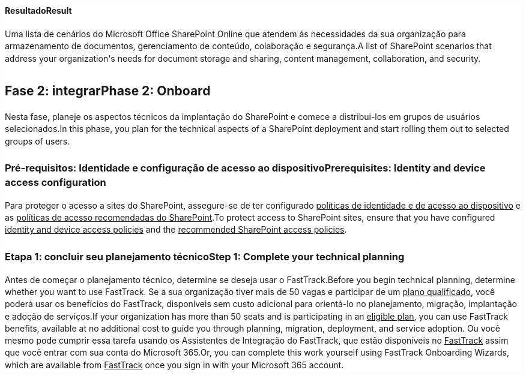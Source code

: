 #### <a name="result"></a><span data-ttu-id="a0b86-139">Resultado</span><span class="sxs-lookup"><span data-stu-id="a0b86-139">Result</span></span>
<span data-ttu-id="a0b86-140">Uma lista de cenários do Microsoft Office SharePoint Online que atendem às necessidades da sua organização para armazenamento de documentos, gerenciamento de conteúdo, colaboração e segurança.</span><span class="sxs-lookup"><span data-stu-id="a0b86-140">A list of SharePoint scenarios that address your organization's needs for document storage and sharing, content management, collaboration, and security.</span></span>

## <a name="phase-2-onboard"></a><span data-ttu-id="a0b86-141">Fase 2: integrar</span><span class="sxs-lookup"><span data-stu-id="a0b86-141">Phase 2: Onboard</span></span>

<span data-ttu-id="a0b86-142">Nesta fase, planeje os aspectos técnicos da implantação do SharePoint e comece a distribui-los em grupos de usuários selecionados.</span><span class="sxs-lookup"><span data-stu-id="a0b86-142">In this phase, you plan for the technical aspects of a SharePoint deployment and start rolling them out to selected groups of users.</span></span>

### <a name="prerequisites-identity-and-device-access-configuration"></a><span data-ttu-id="a0b86-143">Pré-requisitos: Identidade e configuração de acesso ao dispositivo</span><span class="sxs-lookup"><span data-stu-id="a0b86-143">Prerequisites: Identity and device access configuration</span></span>

<span data-ttu-id="a0b86-144">Para proteger o acesso a sites do SharePoint, assegure-se de ter configurado [políticas de identidade e de acesso ao dispositivo](identity-access-policies.md) e as [políticas de acesso recomendadas do SharePoint](sharepoint-file-access-policies.md).</span><span class="sxs-lookup"><span data-stu-id="a0b86-144">To protect access to SharePoint sites, ensure that you have configured [identity and device access policies](identity-access-policies.md) and the [recommended SharePoint access policies](sharepoint-file-access-policies.md).</span></span>

### <a name="step-1-complete-your-technical-planning"></a><span data-ttu-id="a0b86-145">Etapa 1: concluir seu planejamento técnico</span><span class="sxs-lookup"><span data-stu-id="a0b86-145">Step 1: Complete your technical planning</span></span>

<span data-ttu-id="a0b86-146">Antes de começar o planejamento técnico, determine se deseja usar o FastTrack.</span><span class="sxs-lookup"><span data-stu-id="a0b86-146">Before you begin technical planning, determine whether you want to use FastTrack.</span></span> <span data-ttu-id="a0b86-147">Se a sua organização tiver mais de 50 vagas e participar de um [plano qualificado](https://docs.microsoft.com/fasttrack/O365-fasttrack-benefit-for-office-365), você poderá usar os benefícios do FastTrack, disponíveis sem custo adicional para orientá-lo no planejamento, migração, implantação e adoção de serviços.</span><span class="sxs-lookup"><span data-stu-id="a0b86-147">If your organization has more than 50 seats and is participating in an [eligible plan](https://docs.microsoft.com/fasttrack/O365-fasttrack-benefit-for-office-365), you can use FastTrack benefits, available at no additional cost to guide you through planning, migration, deployment, and service adoption.</span></span> <span data-ttu-id="a0b86-148">Ou você mesmo pode cumprir essa tarefa usando os Assistentes de Integração do FastTrack, que estão disponíveis no [FastTrack](https://docs.microsoft.com/fasttrack/m365-fasttrack-benefit-overview) assim que você entrar com sua conta do Microsoft 365.</span><span class="sxs-lookup"><span data-stu-id="a0b86-148">Or, you can complete this work yourself using FastTrack Onboarding Wizards, which are available from [FastTrack](https://docs.microsoft.com/fasttrack/m365-fasttrack-benefit-overview) once you sign in with your Microsoft 365 account.</span></span>
